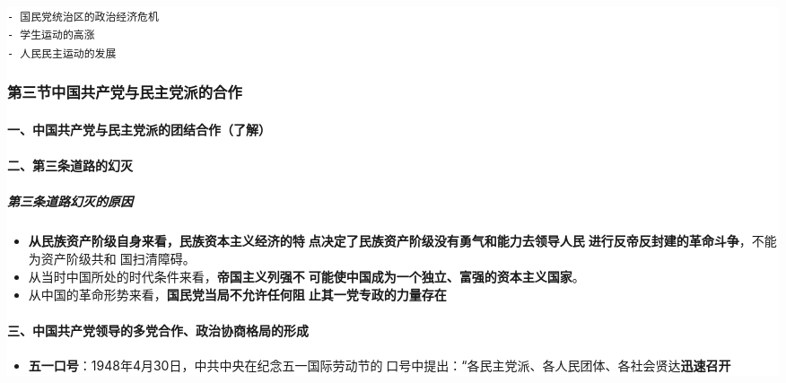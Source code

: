     - 国民党统治区的政治经济危机
    - 学生运动的高涨
    - 人民民主运动的发展

### 第三节中国共产党与民主党派的合作
#### 一、中国共产党与民主党派的团结合作（了解）

#### 二、第三条道路的幻灭
##### 第三条道路幻灭的原因
- **从民族资产阶级自身来看，民族资本主义经济的特**
**点决定了民族资产阶级没有勇气和能力去领导人民**
**进行反帝反封建的革命斗争**，不能为资产阶级共和
国扫清障碍。
- 从当时中国所处的时代条件来看，**帝国主义列强不**
**可能使中国成为一个独立、富强的资本主义国家**。
- 从中国的革命形势来看，**国民党当局不允许任何阻**
**止其一党专政的力量存在**

#### 三、中国共产党领导的多党合作、政治协商格局的形成
- **五一口号**：1948年4月30日，中共中央在纪念五一国际劳动节的
口号中提出：“各民主党派、各人民团体、各社会贤达**迅速召开**

